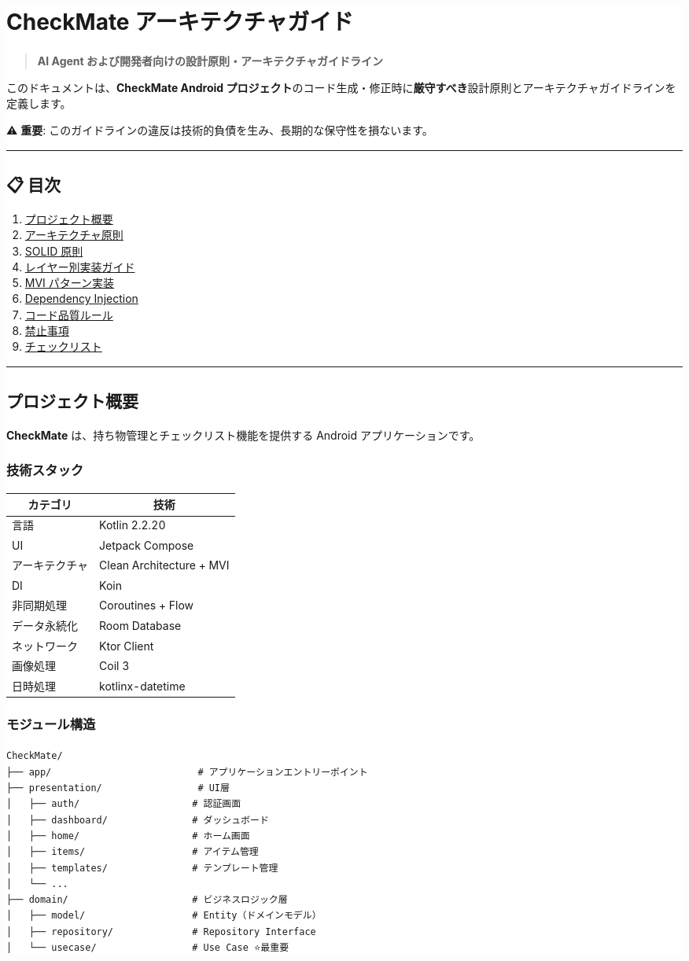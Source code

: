 # CheckMate アーキテクチャガイド

> **AI Agent および開発者向けの設計原則・アーキテクチャガイドライン**

このドキュメントは、**CheckMate Android プロジェクト**のコード生成・修正時に**厳守すべき**設計原則とアーキテクチャガイドラインを定義します。

⚠️ **重要**: このガイドラインの違反は技術的負債を生み、長期的な保守性を損ないます。

---

## 📋 目次

1. [プロジェクト概要](#プロジェクト概要)
2. [アーキテクチャ原則](#アーキテクチャ原則)
3. [SOLID 原則](#solid原則)
4. [レイヤー別実装ガイド](#レイヤー別実装ガイド)
5. [MVI パターン実装](#mviパターン実装)
6. [Dependency Injection](#dependency-injection)
7. [コード品質ルール](#コード品質ルール)
8. [禁止事項](#禁止事項)
9. [チェックリスト](#チェックリスト)

---

## プロジェクト概要

**CheckMate** は、持ち物管理とチェックリスト機能を提供する Android アプリケーションです。

### 技術スタック

| カテゴリ       | 技術                     |
| -------------- | ------------------------ |
| 言語           | Kotlin 2.2.20            |
| UI             | Jetpack Compose          |
| アーキテクチャ | Clean Architecture + MVI |
| DI             | Koin                     |
| 非同期処理     | Coroutines + Flow        |
| データ永続化   | Room Database            |
| ネットワーク   | Ktor Client              |
| 画像処理       | Coil 3                   |
| 日時処理       | kotlinx-datetime         |

### モジュール構造

```text
CheckMate/
├── app/                          # アプリケーションエントリーポイント
├── presentation/                 # UI層
│   ├── auth/                    # 認証画面
│   ├── dashboard/               # ダッシュボード
│   ├── home/                    # ホーム画面
│   ├── items/                   # アイテム管理
│   ├── templates/               # テンプレート管理
│   └── ...
├── domain/                      # ビジネスロジック層
│   ├── model/                   # Entity（ドメインモデル）
│   ├── repository/              # Repository Interface
│   └── usecase/                 # Use Case ⭐最重要
```